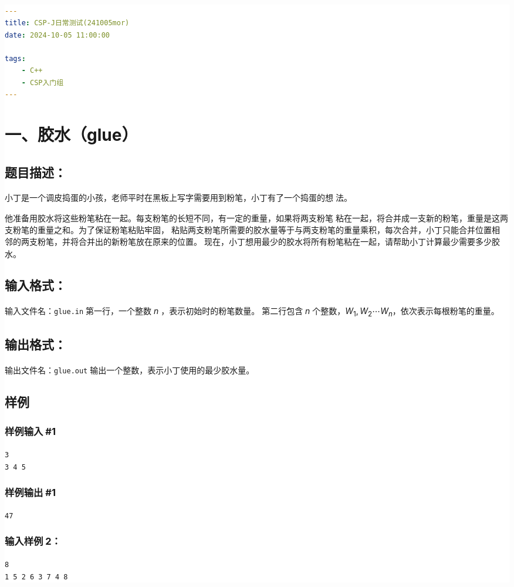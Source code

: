 ```yaml
---
title: CSP-J日常测试(241005mor)
date: 2024-10-05 11:00:00

tags: 
    - C++
    - CSP入门组
---
```


# 一、胶水（glue）

## 题目描述：
小丁是一个调皮捣蛋的小孩，老师平时在黑板上写字需要用到粉笔，小丁有了一个捣蛋的想
法。

他准备用胶水将这些粉笔粘在一起。每支粉笔的长短不同，有一定的重量，如果将两支粉笔
粘在一起，将合并成一支新的粉笔，重量是这两支粉笔的重量之和。为了保证粉笔粘贴牢固，
粘贴两支粉笔所需要的胶水量等于与两支粉笔的重量乘积，每次合并，小丁只能合并位置相
邻的两支粉笔，并将合并出的新粉笔放在原来的位置。
现在，小丁想用最少的胶水将所有粉笔粘在一起，请帮助小丁计算最少需要多少胶水。

## 输入格式：
输入文件名：`glue.in`
第一行，一个整数 $n$ ，表示初始时的粉笔数量。
第二行包含 $n$ 个整数，$W_1,W_2 \cdots W_n$，依次表示每根粉笔的重量。

## 输出格式：
输出文件名：`glue.out`
输出一个整数，表示小丁使用的最少胶水量。

## 样例

### 样例输入 #1
```
3
3 4 5
```

### 样例输出 #1
```
47
```

### 输入样例 2：
```
8
1 5 2 6 3 7 4 8
```
